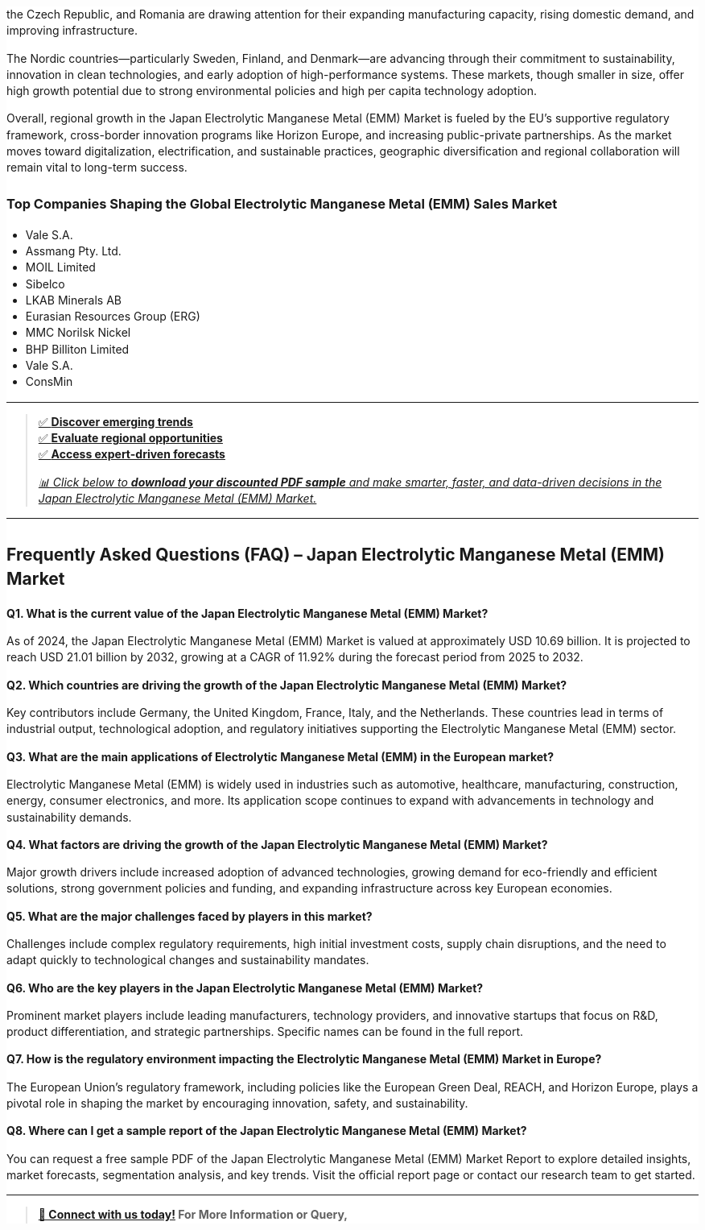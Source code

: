 the Czech Republic, and Romania are drawing attention for their expanding manufacturing capacity, rising domestic demand, and improving infrastructure.</p><p>The Nordic countries&mdash;particularly Sweden, Finland, and Denmark&mdash;are advancing through their commitment to sustainability, innovation in clean technologies, and early adoption of high-performance systems. These markets, though smaller in size, offer high growth potential due to strong environmental policies and high per capita technology adoption.</p><p>Overall, regional growth in the Japan Electrolytic Manganese Metal (EMM) Market is fueled by the EU&rsquo;s supportive regulatory framework, cross-border innovation programs like Horizon Europe, and increasing public-private partnerships. As the market moves toward digitalization, electrification, and sustainable practices, geographic diversification and regional collaboration will remain vital to long-term success.</p><p><h3>Top Companies Shaping the Global Electrolytic Manganese Metal (EMM) Sales Market </h3><ul><li>Vale S.A.</li><li>Assmang Pty. Ltd.</li><li>MOIL Limited</li><li>Sibelco</li><li>LKAB Minerals AB</li><li>Eurasian Resources Group (ERG)</li><li>MMC Norilsk Nickel</li><li>BHP Billiton Limited</li><li>Vale S.A.</li><li>ConsMin</li></ul></p><hr /><blockquote><p><a href="https://www.marketresearchintellect.com/ask-for-discount/?rid=973570&amp;amp;utm_source=Github-R&amp;amp;utm_medium=011">✅ <strong data-start="617" data-end="645">Discover emerging trends</strong></a><br data-start="645" data-end="648" /><a href="https://www.marketresearchintellect.com/ask-for-discount/?rid=973570&amp;amp;utm_source=Github-R&amp;amp;utm_medium=011"> ✅ <strong data-start="650" data-end="685">Evaluate regional opportunities</strong></a><br data-start="685" data-end="688" /><a href="https://www.marketresearchintellect.com/ask-for-discount/?rid=973570&amp;amp;utm_source=Github-R&amp;amp;utm_medium=011"> ✅ <strong data-start="690" data-end="724">Access expert-driven forecasts</strong></a></p><p class="" data-start="728" data-end="864"><em><a href="https://www.marketresearchintellect.com/ask-for-discount/?rid=973570&amp;amp;utm_source=Github-R&amp;amp;utm_medium=011">📊 Click below to <strong data-start="746" data-end="785">download your discounted PDF sample</strong> and make smarter, faster, and data-driven decisions in the Japan Electrolytic Manganese Metal (EMM) Market.</a></em></p></blockquote><hr /><h2>Frequently Asked Questions (FAQ) &ndash; Japan Electrolytic Manganese Metal (EMM) Market</h2><p><strong>Q1. What is the current value of the Japan Electrolytic Manganese Metal (EMM) Market?</strong></p><p>As of 2024, the Japan Electrolytic Manganese Metal (EMM) Market is valued at approximately USD 10.69 billion. It is projected to reach USD 21.01 billion by 2032, growing at a CAGR of 11.92% during the forecast period from 2025 to 2032.</p><p><strong>Q2. Which countries are driving the growth of the Japan Electrolytic Manganese Metal (EMM) Market?</strong></p><p>Key contributors include Germany, the United Kingdom, France, Italy, and the Netherlands. These countries lead in terms of industrial output, technological adoption, and regulatory initiatives supporting the Electrolytic Manganese Metal (EMM) sector.</p><p><strong>Q3. What are the main applications of Electrolytic Manganese Metal (EMM) in the European market?</strong></p><p>Electrolytic Manganese Metal (EMM) is widely used in industries such as automotive, healthcare, manufacturing, construction, energy, consumer electronics, and more. Its application scope continues to expand with advancements in technology and sustainability demands.</p><p><strong>Q4. What factors are driving the growth of the Japan Electrolytic Manganese Metal (EMM) Market?</strong></p><p>Major growth drivers include increased adoption of advanced technologies, growing demand for eco-friendly and efficient solutions, strong government policies and funding, and expanding infrastructure across key European economies.</p><p><strong>Q5. What are the major challenges faced by players in this market?</strong></p><p>Challenges include complex regulatory requirements, high initial investment costs, supply chain disruptions, and the need to adapt quickly to technological changes and sustainability mandates.</p><p><strong>Q6. Who are the key players in the Japan Electrolytic Manganese Metal (EMM) Market?</strong></p><p>Prominent market players include leading manufacturers, technology providers, and innovative startups that focus on R&amp;D, product differentiation, and strategic partnerships. Specific names can be found in the full report.</p><p><strong>Q7. How is the regulatory environment impacting the Electrolytic Manganese Metal (EMM) Market in Europe?</strong></p><p>The European Union&rsquo;s regulatory framework, including policies like the European Green Deal, REACH, and Horizon Europe, plays a pivotal role in shaping the market by encouraging innovation, safety, and sustainability.</p><p><strong>Q8. Where can I get a sample report of the Japan Electrolytic Manganese Metal (EMM) Market?</strong></p><p>You can request a free sample PDF of the Japan Electrolytic Manganese Metal (EMM) Market Report to explore detailed insights, market forecasts, segmentation analysis, and key trends. Visit the official report page or contact our research team to get started.</p><hr /><blockquote><p><span class="font-[700]"><strong><a href="https://www.marketresearchintellect.com/product/global-electrolytic-manganese-metal-emm-sales-market/?utm_source=Linkedin&utm_medium=011">📩 Connect with us today!</a> For More Information or Query,
